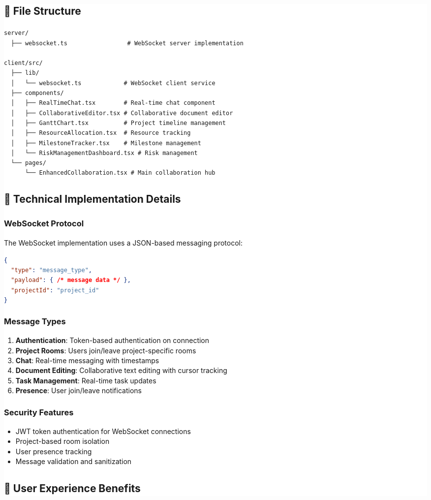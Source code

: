 ## 📁 File Structure

```
server/
  ├── websocket.ts                 # WebSocket server implementation

client/src/
  ├── lib/
  │   └── websocket.ts            # WebSocket client service
  ├── components/
  │   ├── RealTimeChat.tsx        # Real-time chat component
  │   ├── CollaborativeEditor.tsx # Collaborative document editor
  │   ├── GanttChart.tsx          # Project timeline management
  │   ├── ResourceAllocation.tsx  # Resource tracking
  │   ├── MilestoneTracker.tsx    # Milestone management
  │   └── RiskManagementDashboard.tsx # Risk management
  └── pages/
      └── EnhancedCollaboration.tsx # Main collaboration hub
```

## 🔧 Technical Implementation Details

### WebSocket Protocol

The WebSocket implementation uses a JSON-based messaging protocol:

```json
{
  "type": "message_type",
  "payload": { /* message data */ },
  "projectId": "project_id"
}
```

### Message Types

1. **Authentication**: Token-based authentication on connection
2. **Project Rooms**: Users join/leave project-specific rooms
3. **Chat**: Real-time messaging with timestamps
4. **Document Editing**: Collaborative text editing with cursor tracking
5. **Task Management**: Real-time task updates
6. **Presence**: User join/leave notifications

### Security Features

- JWT token authentication for WebSocket connections
- Project-based room isolation
- User presence tracking
- Message validation and sanitization

## 🎯 User Experience Benefits
